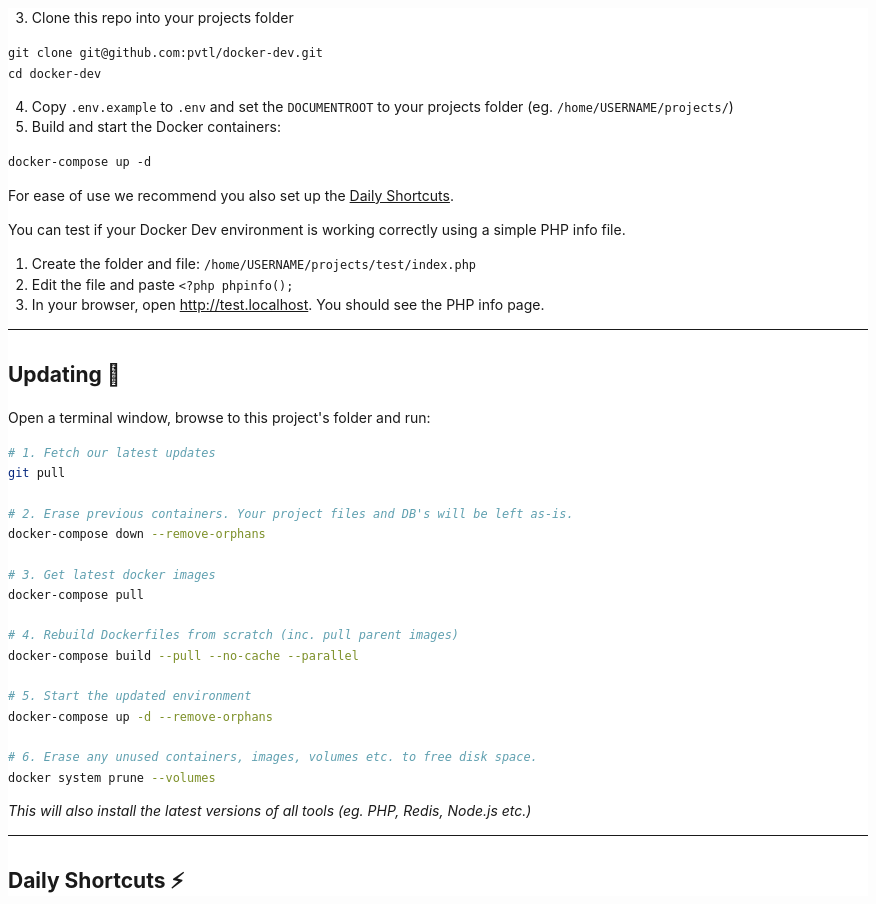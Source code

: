 3. Clone this repo into your projects folder
```
git clone git@github.com:pvtl/docker-dev.git
cd docker-dev
```
4. Copy `.env.example` to `.env` and set the `DOCUMENTROOT` to your projects folder (eg. `/home/USERNAME/projects/`)
5. Build and start the Docker containers:
```
docker-compose up -d
```

For ease of use we recommend you also set up the [Daily Shortcuts](https://github.com/pvtl/docker-dev/#daily-shortcuts-%EF%B8%8F).

You can test if your Docker Dev environment is working correctly using a simple PHP info file.

1. Create the folder and file: `/home/USERNAME/projects/test/index.php`
1. Edit the file and paste `<?php phpinfo();`
1. In your browser, open http://test.localhost. You should see the PHP info page.



---

## Updating 🔄

Open a terminal window, browse to this project's folder and run:

```bash
# 1. Fetch our latest updates
git pull

# 2. Erase previous containers. Your project files and DB's will be left as-is.
docker-compose down --remove-orphans

# 3. Get latest docker images
docker-compose pull

# 4. Rebuild Dockerfiles from scratch (inc. pull parent images)
docker-compose build --pull --no-cache --parallel

# 5. Start the updated environment
docker-compose up -d --remove-orphans

# 6. Erase any unused containers, images, volumes etc. to free disk space.
docker system prune --volumes
```

*This will also install the latest versions of all tools (eg. PHP, Redis, Node.js etc.)*

---

## Daily Shortcuts ⚡️

